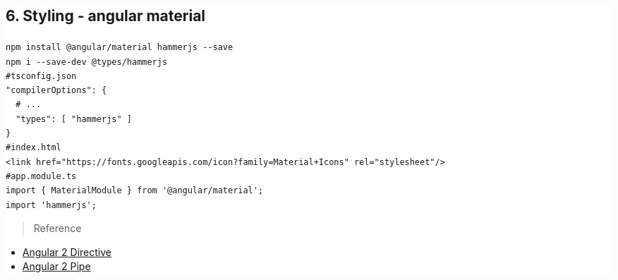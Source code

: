 <h2 id="Styling">6. Styling - angular material</h2>

```shell
npm install @angular/material hammerjs --save
npm i --save-dev @types/hammerjs
#tsconfig.json
"compilerOptions": {
  # ...
  "types": [ "hammerjs" ]
}
#index.html
<link href="https://fonts.googleapis.com/icon?family=Material+Icons" rel="stylesheet"/>
#app.module.ts
import { MaterialModule } from '@angular/material';
import 'hammerjs';
```

> Reference
- [Angular 2 Directive](https://segmentfault.com/a/1190000008626070)
- [Angular 2 Pipe](https://segmentfault.com/a/1190000008646187)
